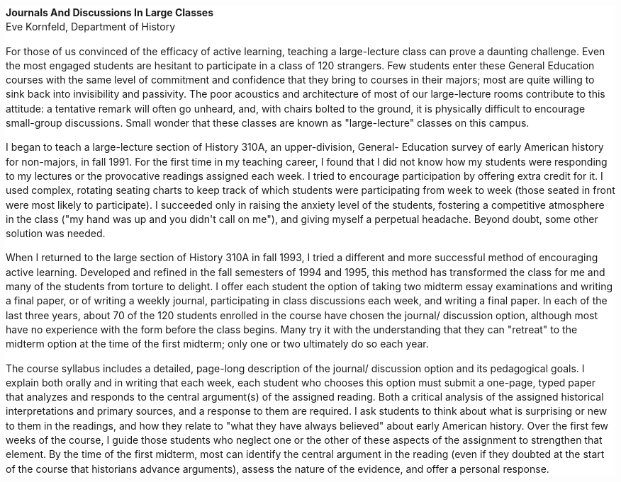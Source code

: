 **Journals And Discussions In Large Classes**  
Eve Kornfeld, Department of History

For those of us convinced of the efficacy of active learning, teaching a
large-lecture class can prove a daunting challenge. Even the most engaged
students are hesitant to participate in a class of 120 strangers. Few students
enter these General Education courses with the same level of commitment and
confidence that they bring to courses in their majors; most are quite willing
to sink back into invisibility and passivity. The poor acoustics and
architecture of most of our large-lecture rooms contribute to this attitude: a
tentative remark will often go unheard, and, with chairs bolted to the ground,
it is physically difficult to encourage small-group discussions. Small wonder
that these classes are known as "large-lecture" classes on this campus.

I began to teach a large-lecture section of History 310A, an upper-division,
General- Education survey of early American history for non-majors, in fall
1991. For the first time in my teaching career, I found that I did not know
how my students were responding to my lectures or the provocative readings
assigned each week. I tried to encourage participation by offering extra
credit for it. I used complex, rotating seating charts to keep track of which
students were participating from week to week (those seated in front were most
likely to participate). I succeeded only in raising the anxiety level of the
students, fostering a competitive atmosphere in the class ("my hand was up and
you didn't call on me"), and giving myself a perpetual headache. Beyond doubt,
some other solution was needed.

When I returned to the large section of History 310A in fall 1993, I tried a
different and more successful method of encouraging active learning. Developed
and refined in the fall semesters of 1994 and 1995, this method has
transformed the class for me and many of the students from torture to delight.
I offer each student the option of taking two midterm essay examinations and
writing a final paper, or of writing a weekly journal, participating in class
discussions each week, and writing a final paper. In each of the last three
years, about 70 of the 120 students enrolled in the course have chosen the
journal/ discussion option, although most have no experience with the form
before the class begins. Many try it with the understanding that they can
"retreat" to the midterm option at the time of the first midterm; only one or
two ultimately do so each year.

The course syllabus includes a detailed, page-long description of the journal/
discussion option and its pedagogical goals. I explain both orally and in
writing that each week, each student who chooses this option must submit a
one-page, typed paper that analyzes and responds to the central argument(s) of
the assigned reading. Both a critical analysis of the assigned historical
interpretations and primary sources, and a response to them are required. I
ask students to think about what is surprising or new to them in the readings,
and how they relate to "what they have always believed" about early American
history. Over the first few weeks of the course, I guide those students who
neglect one or the other of these aspects of the assignment to strengthen that
element. By the time of the first midterm, most can identify the central
argument in the reading (even if they doubted at the start of the course that
historians advance arguments), assess the nature of the evidence, and offer a
personal response.
